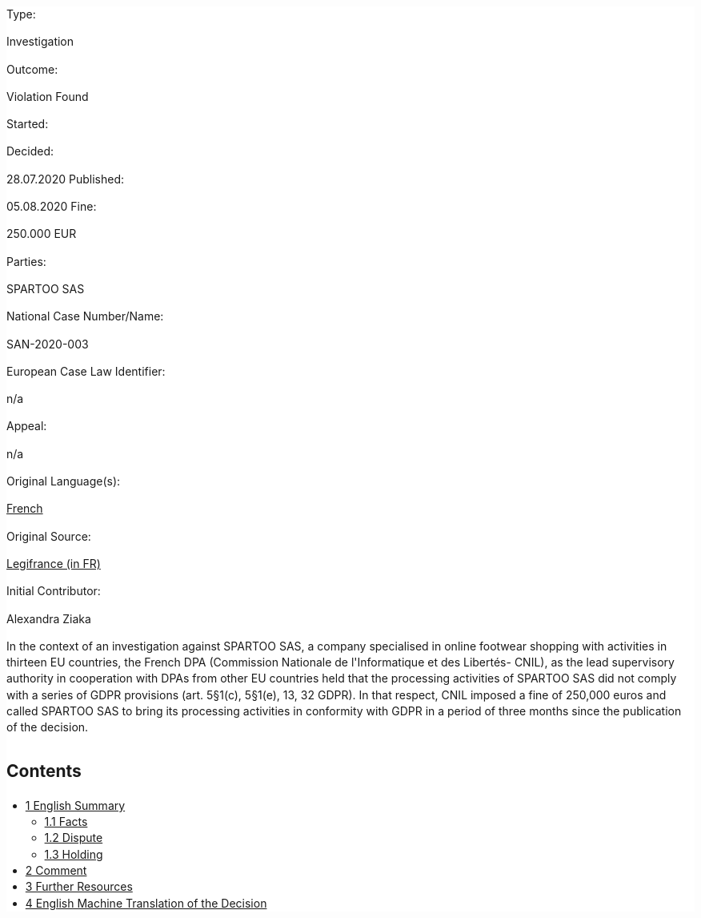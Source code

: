 Type:

Investigation

Outcome:

Violation Found

Started:

Decided:

28.07.2020 Published:

05.08.2020 Fine:

250.000 EUR

Parties:

SPARTOO SAS

National Case Number/Name:

SAN-2020-003

European Case Law Identifier:

n/a

Appeal:

n/a

Original Language(s):

[French](/index.php?title=Category:French "Category:French")

Original Source:

[Legifrance (in FR)](https://www.legifrance.gouv.fr/affichCnil.do?oldAction=rechExpCnil&id=CNILTEXT000042203965&fastReqId=655302508&fastPos=1)

Initial Contributor:

Alexandra Ziaka

In the context of an investigation against SPARTOO SAS, a company specialised in online footwear shopping with activities in thirteen EU countries, the French DPA (Commission Nationale de l'Informatique et des Libertés- CNIL), as the lead supervisory authority in cooperation with DPAs from other EU countries held that the processing activities of SPARTOO SAS did not comply with a series of GDPR provisions (art. 5§1(c), 5§1(e), 13, 32 GDPR). In that respect, CNIL imposed a fine of 250,000 euros and called SPARTOO SAS to bring its processing activities in conformity with GDPR in a period of three months since the publication of the decision.

## Contents

*   [1 English Summary](#English_Summary)
    *   [1.1 Facts](#Facts)
    *   [1.2 Dispute](#Dispute)
    *   [1.3 Holding](#Holding)
*   [2 Comment](#Comment)
*   [3 Further Resources](#Further_Resources)
*   [4 English Machine Translation of the Decision](#English_Machine_Translation_of_the_Decision)
